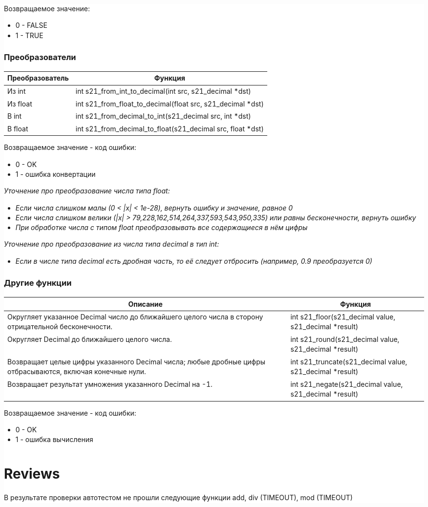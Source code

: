 Возвращаемое значение:
- 0 - FALSE
- 1 - TRUE

### Преобразователи 

| Преобразователь | Функция | 
| ------ | ------ |
| Из int | int s21_from_int_to_decimal(int src, s21_decimal *dst) |
| Из float  | int s21_from_float_to_decimal(float src, s21_decimal *dst) |
| В int  | int s21_from_decimal_to_int(s21_decimal src, int *dst) |
| В float  | int s21_from_decimal_to_float(s21_decimal src, float *dst) |

Возвращаемое значение - код ошибки:
 - 0 - OK
 - 1 - ошибка конвертации

*Уточнение про преобразование числа типа float:*
- *Если числа слишком малы (0 < |x| < 1e-28), вернуть ошибку и значение, равное 0*
- *Если числа слишком велики (|x| > 79,228,162,514,264,337,593,543,950,335) или равны бесконечности, вернуть ошибку*
- *При обработке числа с типом float преобразовывать все содержащиеся в нём цифры*

*Уточнение про преобразование из числа типа decimal в тип int:*
- *Если в числе типа decimal есть дробная часть, то её следует отбросить (например, 0.9 преобразуется 0)*


### Другие функции

| Описание | Функция                                                  | 
| ------ |----------------------------------------------------------|
| Округляет указанное Decimal число до ближайшего целого числа в сторону отрицательной бесконечности. | int s21_floor(s21_decimal value, s21_decimal *result)    |	
| Округляет Decimal до ближайшего целого числа. | int s21_round(s21_decimal value, s21_decimal *result)    |
| Возвращает целые цифры указанного Decimal числа; любые дробные цифры отбрасываются, включая конечные нули. | int s21_truncate(s21_decimal value, s21_decimal *result) |
| Возвращает результат умножения указанного Decimal на -1. | int s21_negate(s21_decimal value, s21_decimal *result)   |

Возвращаемое значение - код ошибки:
 - 0 - OK
 - 1 - ошибка вычисления

# Reviews

В результате проверки автотестом не прошли следующие функции add, div (TIMEOUT), mod (TIMEOUT)
